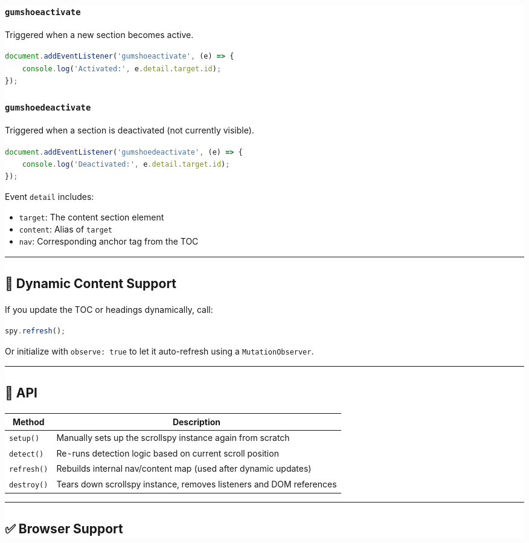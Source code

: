 ### `gumshoeactivate`

Triggered when a new section becomes active.

```js
document.addEventListener('gumshoeactivate', (e) => {
    console.log('Activated:', e.detail.target.id);
});
```

### `gumshoedeactivate`

Triggered when a section is deactivated (not currently visible).

```js
document.addEventListener('gumshoedeactivate', (e) => {
    console.log('Deactivated:', e.detail.target.id);
});
```

Event `detail` includes:

- `target`: The content section element
- `content`: Alias of `target`
- `nav`: Corresponding anchor tag from the TOC

---

## 🔁 Dynamic Content Support

If you update the TOC or headings dynamically, call:

```js
spy.refresh();
```

Or initialize with `observe: true` to let it auto-refresh using a `MutationObserver`.

---

## 📘 API

| Method      | Description                                                         |
|-------------|---------------------------------------------------------------------|
| `setup()`   | Manually sets up the scrollspy instance again from scratch          |
| `detect()`  | Re-runs detection logic based on current scroll position            |
| `refresh()` | Rebuilds internal nav/content map (used after dynamic updates)      |
| `destroy()` | Tears down scrollspy instance, removes listeners and DOM references |

---

## ✅ Browser Support

